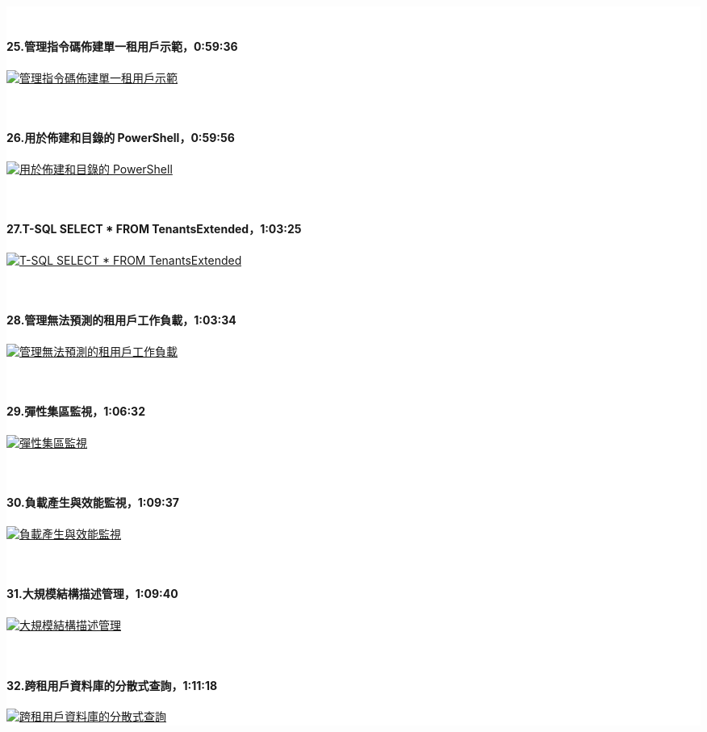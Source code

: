 
&nbsp; <a name="anchor-image-wtip-min05943"/>
#### <a name="25-demo-of-management-scripts-provisioning-a-single-tenant-05936"></a>25.管理指令碼佈建單一租用戶示範，0:59:36
[![管理指令碼佈建單一租用戶示範][image-wtip-min05943-demo-management-scripts-st]](https://www.youtube.com/watch?v=jjNmcKBVjrc&t=3576)


&nbsp; <a name="anchor-image-wtip-min10002"/>
#### <a name="26-powershell-to-provision-and-catalog-05956"></a>26.用於佈建和目錄的 PowerShell，0:59:56
[![用於佈建和目錄的 PowerShell][image-wtip-min10002-powershell-provision-catalog]](https://www.youtube.com/watch?v=jjNmcKBVjrc&t=3596)


&nbsp; <a name="anchor-image-wtip-min10330"/>
#### <a name="27-t-sql-select--from-tenantsextended-10325"></a>27.T-SQL SELECT * FROM TenantsExtended，1:03:25
[![T-SQL SELECT * FROM TenantsExtended][image-wtip-min10330-sql-select-tenantsextended]](https://www.youtube.com/watch?v=jjNmcKBVjrc&t=3805)


&nbsp; <a name="anchor-image-wtip-min10436"/>
#### <a name="28-managing-unpredictable-tenant-workloads-10334"></a>28.管理無法預測的租用戶工作負載，1:03:34
[![管理無法預測的租用戶工作負載][image-wtip-min10436-managing-unpredictable-workloads]](https://www.youtube.com/watch?v=jjNmcKBVjrc&t=3814)


&nbsp; <a name="anchor-image-wtip-min10639"/>
#### <a name="29-elastic-pool-monitoring-10632"></a>29.彈性集區監視，1:06:32
[![彈性集區監視][image-wtip-min10639-elastic-pool-monitoring]](https://www.youtube.com/watch?v=jjNmcKBVjrc&t=3992)


&nbsp; <a name="anchor-image-wtip-min10942"/>
#### <a name="30-load-generation-and-performance-monitoring-10937"></a>30.負載產生與效能監視，1:09:37
[![負載產生與效能監視][image-wtip-min10942-load-generation]](https://www.youtube.com/watch?v=jjNmcKBVjrc&t=4117)


&nbsp; <a name="anchor-image-wtip-min11033"/>
#### <a name="31-schema-management-at-scale-10940"></a>31.大規模結構描述管理，1:09:40
[![大規模結構描述管理][image-wtip-min11033-schema-management-scale]](https://www.youtube.com/watch?v=jjNmcKBVjrc&t=34120)


&nbsp; <a name="anchor-image-wtip-min11221"/>
#### <a name="32-distributed-query-across-tenant-databases-11118"></a>32.跨租用戶資料庫的分散式查詢，1:11:18
[![跨租用戶資料庫的分散式查詢][image-wtip-min11221-distributed-query]](https://www.youtube.com/watch?v=jjNmcKBVjrc&t=4278)


[image-wtip-min00003-brk3120-whole-welcome]: media/saas-tenancy-video-index-wingtip-brk3120-20171011/wingtip-20171011-min00003-brk3120-welcome-myob-design-saas-app-sql-db.png "歡迎投影片"
[image-wtip-min00311-session]: media/saas-tenancy-video-index-wingtip-brk3120-20171011/wingtip-20171011-min00311-session-objectives-takeaway.png "會議目標"
[image-wtip-min00417-agenda]: media/saas-tenancy-video-index-wingtip-brk3120-20171011/wingtip-20171011-min00417-agenda-app-management-models-patterns.png "議程"
[image-wtip-min00505-web-app]: media/saas-tenancy-video-index-wingtip-brk3120-20171011/wingtip-20171011-min00505-wingtip-saas-app-mt-web.png "Wingtip SaaS 應用程式：多租用戶 Web 應用程式"
[image-wtip-min00555-app-web-form]: media/saas-tenancy-video-index-wingtip-brk3120-20171011/wingtip-20171011-min00555-app-form-contoso-concert-hall-night-opera.png "作用中的應用程式 Web 表單"
[image-wtip-min00931-per-tenant-cost]: media/saas-tenancy-video-index-wingtip-brk3120-20171011/wingtip-20171011-min00931-saas-data-management-concerns.png "每個租用戶成本、擴展、隔離、復原"
[image-wtip-min01159-db-models-pros-cons]: media/saas-tenancy-video-index-wingtip-brk3120-20171011/wingtip-20171011-min01159-db-models-multi-tenant-saas-apps.png "多租用戶的資料庫模型：優缺點"
[image-wtip-min01301-hybrid]: media/saas-tenancy-video-index-wingtip-brk3120-20171011/wingtip-20171011-min01301-hybrib-model-blends-benefits-mt-st.png "混合式模型兼具 MT/ST 優點"
[image-wtip-min01644-st-vs-mt]: media/saas-tenancy-video-index-wingtip-brk3120-20171011/wingtip-20171011-min01644-st-mt-pros-cons.png "單一租用戶與多租用戶：優缺點"
[image-wtip-min01936-pools-cost]: media/saas-tenancy-video-index-wingtip-brk3120-20171011/wingtip-20171011-min01936-pools-cost-effective-unpredictable-workloads.png "集區對無法預測的工作負載而言符合成本效益"
[image-wtip-min02008-demo-st-hybrid]: media/saas-tenancy-video-index-wingtip-brk3120-20171011/wingtip-20171011-min02008-demo-st-hybrid.png "每個租用戶的資料庫和混合式 ST/MT 示範"
[image-wtip-min02029-live-app-form-dojo]: media/saas-tenancy-video-index-wingtip-brk3120-20171011/wingtip-20171011-min02029-app-form-dogwwod-dojo.png "顯示 Dojo 的即時應用程式表單"
[image-wtip-min02854-myob-no-dba]: media/saas-tenancy-video-index-wingtip-brk3120-20171011/wingtip-20171011-min02854-myob-no-dba.png "MYOB 並非 DBA 深入解析"
[image-wtip-min02940-myob-elastic]: media/saas-tenancy-video-index-wingtip-brk3120-20171011/wingtip-20171011-min02940-myob-elastic-pool-usage-example.png "MYOB 彈性集區使用範例"
[image-wtip-min03136-learning-isvs]: media/saas-tenancy-video-index-wingtip-brk3120-20171011/wingtip-20171011-min03136-myob-isv-saas-patterns-design-scale.png "向 MYOB 和其他 ISV 學習"
[image-wtip-min04315-patterns-compose]: media/saas-tenancy-video-index-wingtip-brk3120-20171011/wingtip-20171011-min04315-patterns-compose-into-e2e-saas-scenario-st-mt.png "撰寫成 E2E SaaS 案例的模式"
[image-wtip-min04733-canonical-hybrid]: media/saas-tenancy-video-index-wingtip-brk3120-20171011/wingtip-20171011-min04733-canonical-hybrid-mt-saas-app.png "Canonical 混合式多租用戶 SaaS 應用程式"
[image-wtip-min04810-wingtip-saas-app]: media/saas-tenancy-video-index-wingtip-brk3120-20171011/wingtip-20171011-min04810-saas-sample-app-descr-of-modules-links.png "Wingtip SaaS 範例應用程式"
[image-wtip-min04910-scenarios-tutorials]: media/saas-tenancy-video-index-wingtip-brk3120-20171011/wingtip-20171011-min04910-scenarios-patterns-explored-tutorials.png "在教學課程中探索的案例和模式"
[image-wtip-min05018-demo-tutorials-github]: media/saas-tenancy-video-index-wingtip-brk3120-20171011/wingtip-20171011-min05018-demo-saas-tutorials-github-repo.png "教學課程與 Github 存放庫示範"
[image-wtip-min05038-github-wingtipsaas]: media/saas-tenancy-video-index-wingtip-brk3120-20171011/wingtip-20171011-min05038-github-repo-wingtipsaas.png "Github 存放庫 Microsoft/WingtipSaaS"
[image-wtip-min05620-exploring-patterns]: media/saas-tenancy-video-index-wingtip-brk3120-20171011/wingtip-20171011-min05620-exploring-patterns-tutorials.png "探索模式"
[image-wtip-min05744-provisioning-tenants-onboarding-1]: media/saas-tenancy-video-index-wingtip-brk3120-20171011/wingtip-20171011-min05744-provisioning-tenants-connecting-run-time-1.png "佈建租用戶並上線"
[image-wtip-min05858-provisioning-tenants-app-connection-2]: media/saas-tenancy-video-index-wingtip-brk3120-20171011/wingtip-20171011-min05858-provisioning-tenants-connecting-run-time-2.png "佈建租用戶和應用程式連線"
[image-wtip-min05943-demo-management-scripts-st]: media/saas-tenancy-video-index-wingtip-brk3120-20171011/wingtip-20171011-min05943-demo-management-scripts-provisioning-st.png "管理指令碼佈建單一租用戶示範"
[image-wtip-min10002-powershell-provision-catalog]: media/saas-tenancy-video-index-wingtip-brk3120-20171011/wingtip-20171011-min10002-powershell-code.png "用於佈建和目錄的 PowerShell"
[image-wtip-min10330-sql-select-tenantsextended]: media/saas-tenancy-video-index-wingtip-brk3120-20171011/wingtip-20171011-min10330-ssms-tenantcatalog.png "T-SQL SELECT * FROM TenantsExtended"
[image-wtip-min10436-managing-unpredictable-workloads]: media/saas-tenancy-video-index-wingtip-brk3120-20171011/wingtip-20171011-min10436-managing-unpredictable-tenant-workloads.png "管理無法預測的租用戶工作負載"
[image-wtip-min10639-elastic-pool-monitoring]: media/saas-tenancy-video-index-wingtip-brk3120-20171011/wingtip-20171011-min10639-elastic-pool-monitoring.png "彈性集區監視"
[image-wtip-min10942-load-generation]: media/saas-tenancy-video-index-wingtip-brk3120-20171011/wingtip-20171011-min10942-schema-management-scale.png "負載產生與效能監視"
[image-wtip-min11033-schema-management-scale]: media/saas-tenancy-video-index-wingtip-brk3120-20171011/wingtip-20171011-min11033-schema-manage-1000s-dbs-one.png "大規模結構描述管理"
[image-wtip-min11221-distributed-query]: media/saas-tenancy-video-index-wingtip-brk3120-20171011/wingtip-20171011-min11221-distributed-query-all-tenants-asif-single-db.png "跨租用戶資料庫的分散式查詢"
[image-wtip-min11232-demo-ticket-generation]: media/saas-tenancy-video-index-wingtip-brk3120-20171011/wingtip-20171011-min11232-demo-ticket-generation-distributed-query.png "票證產生示範"
[image-wtip-min11246-ssms-adhoc-analytics]: media/saas-tenancy-video-index-wingtip-brk3120-20171011/wingtip-20171011-min11246-tsql-adhoc-analystics-db-elastic-query.png "SSMS 臨機操作分析"
[image-wtip-min11632-extract-tenant-data-sql-dw]: media/saas-tenancy-video-index-wingtip-brk3120-20171011/wingtip-20171011-min11632-extract-tenant-data-analytics-db-dw.png "將租用戶資料擷取至 SQL DW"
[image-wtip-min11648-graph-daily-sale-distribution]: media/saas-tenancy-video-index-wingtip-brk3120-20171011/wingtip-20171011-min11648-graph-daily-sale-contoso-concert-hall.png "每日銷售資料分佈圖表"
[image-wtip-min11952-wrap-up-call-action]: media/saas-tenancy-video-index-wingtip-brk3120-20171011/wingtip-20171011-min11952-wrap-call-action-saasfeedback.png "總結與呼籲"
[image-wtip-min12042-resources-more-info]: media/saas-tenancy-video-index-wingtip-brk3120-20171011/wingtip-20171011-min12042-resources-blog-github-tutorials-get-started.png "可取得詳細資訊的資源"
[saas-concept-design-patterns-563e]: saas-tenancy-app-design-patterns.md
[saas-how-welcome-wingtip-app-679t]: saas-tenancy-welcome-wingtip-tickets-app.md
[video-on-youtube-com-478y]: https://www.youtube.com/watch?v=jjNmcKBVjrc&t=1
[video-on-channel9-479c]: https://channel9.msdn.com/Events/Ignite/Microsoft-Ignite-Orlando-2017/BRK3120
[resource-blog-saas-patterns-app-dev-sql-db-768h]: https://azure.microsoft.com/blog/saas-patterns-accelerate-saas-application-development-on-sql-database/
[github-wingtip-standaloneapp]: https://github.com/Microsoft/WingtipTicketsSaaS-StandaloneApp/
[github-wingtip-dbpertenant]: https://github.com/Microsoft/WingtipTicketsSaaS-DbPerTenant/
[github-wingtip-multitenantdb]: https://github.com/Microsoft/WingtipTicketsSaaS-MultiTenantDB/